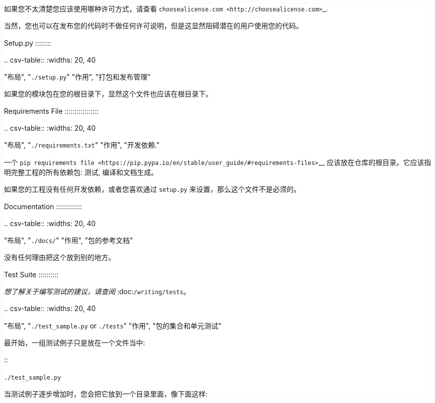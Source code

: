 如果您不太清楚您应该使用哪种许可方式，请查看 `choosealicense.com <http://choosealicense.com>`_.

当然，您也可以在发布您的代码时不做任何许可说明，但是这显然阻碍潜在的用户使用您的代码。

Setup.py
::::::::

.. csv-table::
   :widths: 20, 40

   "布局", "``./setup.py``"
   "作用", "打包和发布管理"


如果您的模块包在您的根目录下，显然这个文件也应该在根目录下。

Requirements File
:::::::::::::::::

.. csv-table::
   :widths: 20, 40

   "布局", "``./requirements.txt``"
   "作用", "开发依赖."


一个 `pip requirements file <https://pip.pypa.io/en/stable/user_guide/#requirements-files>`__ 应该放在仓库的根目录。它应该指明完整工程的所有依赖包: 测试, 编译和文档生成。

如果您的工程没有任何开发依赖，或者您喜欢通过 ``setup.py`` 来设置，那么这个文件不是必须的。

Documentation
:::::::::::::


.. csv-table::
   :widths: 20, 40

   "布局", "``./docs/``"
   "作用", "包的参考文档"

没有任何理由把这个放到别的地方。

Test Suite
::::::::::


*想了解关于编写测试的建议，请查阅* :doc:`/writing/tests`。

.. csv-table::
   :widths: 20, 40

   "布局", "``./test_sample.py`` or ``./tests``"
   "作用", "包的集合和单元测试"

最开始，一组测试例子只是放在一个文件当中:

::

    ./test_sample.py

当测试例子逐步增加时，您会把它放到一个目录里面，像下面这样:

